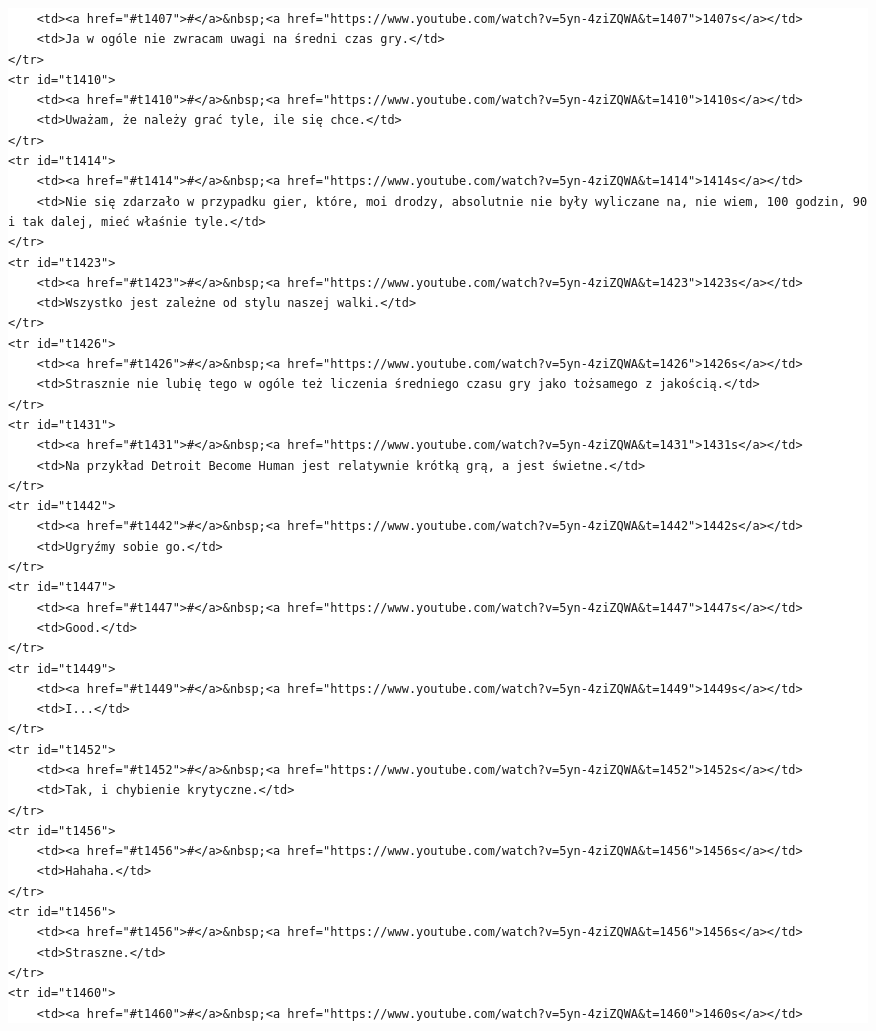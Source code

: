         <td><a href="#t1407">#</a>&nbsp;<a href="https://www.youtube.com/watch?v=5yn-4ziZQWA&t=1407">1407s</a></td>
        <td>Ja w ogóle nie zwracam uwagi na średni czas gry.</td>
    </tr>
    <tr id="t1410">
        <td><a href="#t1410">#</a>&nbsp;<a href="https://www.youtube.com/watch?v=5yn-4ziZQWA&t=1410">1410s</a></td>
        <td>Uważam, że należy grać tyle, ile się chce.</td>
    </tr>
    <tr id="t1414">
        <td><a href="#t1414">#</a>&nbsp;<a href="https://www.youtube.com/watch?v=5yn-4ziZQWA&t=1414">1414s</a></td>
        <td>Nie się zdarzało w przypadku gier, które, moi drodzy, absolutnie nie były wyliczane na, nie wiem, 100 godzin, 90 i tak dalej, mieć właśnie tyle.</td>
    </tr>
    <tr id="t1423">
        <td><a href="#t1423">#</a>&nbsp;<a href="https://www.youtube.com/watch?v=5yn-4ziZQWA&t=1423">1423s</a></td>
        <td>Wszystko jest zależne od stylu naszej walki.</td>
    </tr>
    <tr id="t1426">
        <td><a href="#t1426">#</a>&nbsp;<a href="https://www.youtube.com/watch?v=5yn-4ziZQWA&t=1426">1426s</a></td>
        <td>Strasznie nie lubię tego w ogóle też liczenia średniego czasu gry jako tożsamego z jakością.</td>
    </tr>
    <tr id="t1431">
        <td><a href="#t1431">#</a>&nbsp;<a href="https://www.youtube.com/watch?v=5yn-4ziZQWA&t=1431">1431s</a></td>
        <td>Na przykład Detroit Become Human jest relatywnie krótką grą, a jest świetne.</td>
    </tr>
    <tr id="t1442">
        <td><a href="#t1442">#</a>&nbsp;<a href="https://www.youtube.com/watch?v=5yn-4ziZQWA&t=1442">1442s</a></td>
        <td>Ugryźmy sobie go.</td>
    </tr>
    <tr id="t1447">
        <td><a href="#t1447">#</a>&nbsp;<a href="https://www.youtube.com/watch?v=5yn-4ziZQWA&t=1447">1447s</a></td>
        <td>Good.</td>
    </tr>
    <tr id="t1449">
        <td><a href="#t1449">#</a>&nbsp;<a href="https://www.youtube.com/watch?v=5yn-4ziZQWA&t=1449">1449s</a></td>
        <td>I...</td>
    </tr>
    <tr id="t1452">
        <td><a href="#t1452">#</a>&nbsp;<a href="https://www.youtube.com/watch?v=5yn-4ziZQWA&t=1452">1452s</a></td>
        <td>Tak, i chybienie krytyczne.</td>
    </tr>
    <tr id="t1456">
        <td><a href="#t1456">#</a>&nbsp;<a href="https://www.youtube.com/watch?v=5yn-4ziZQWA&t=1456">1456s</a></td>
        <td>Hahaha.</td>
    </tr>
    <tr id="t1456">
        <td><a href="#t1456">#</a>&nbsp;<a href="https://www.youtube.com/watch?v=5yn-4ziZQWA&t=1456">1456s</a></td>
        <td>Straszne.</td>
    </tr>
    <tr id="t1460">
        <td><a href="#t1460">#</a>&nbsp;<a href="https://www.youtube.com/watch?v=5yn-4ziZQWA&t=1460">1460s</a></td>